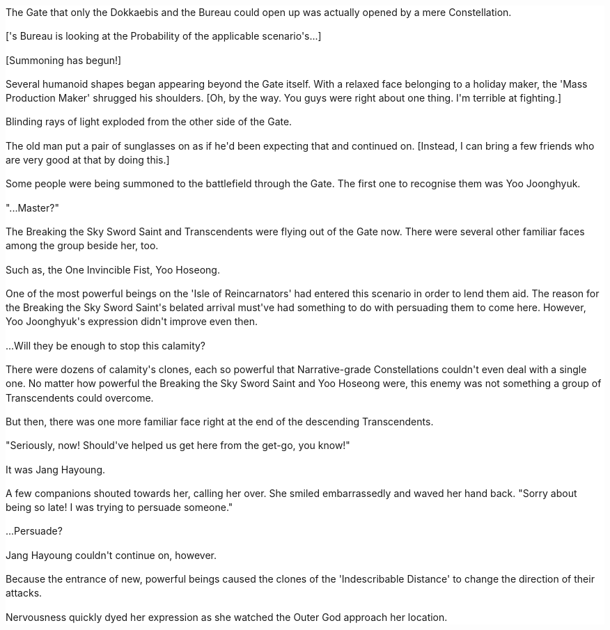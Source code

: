 The Gate that only the Dokkaebis and the Bureau could open up was actually
opened by a mere Constellation.

\[<Star Stream>'s Bureau is looking at the Probability of the applicable
scenario's...\]

\[Summoning has begun\!\]

Several humanoid shapes began appearing beyond the Gate itself. With a relaxed
face belonging to a holiday maker, the 'Mass Production Maker' shrugged his
shoulders. \[Oh, by the way. You guys were right about one thing. I'm terrible
at fighting.\]

Blinding rays of light exploded from the other side of the Gate.

The old man put a pair of sunglasses on as if he'd been expecting that and
continued on. \[Instead, I can bring a few friends who are very good at that
by doing this.\]

Some people were being summoned to the battlefield through the Gate. The first
one to recognise them was Yoo Joonghyuk.

"...Master?"

The Breaking the Sky Sword Saint and Transcendents were flying out of the Gate
now. There were several other familiar faces among the group beside her, too.

Such as, the One Invincible Fist, Yoo Hoseong.

One of the most powerful beings on the 'Isle of Reincarnators' had entered
this scenario in order to lend them aid. The reason for the Breaking the Sky
Sword Saint's belated arrival must've had something to do with persuading them
to come here. However, Yoo Joonghyuk's expression didn't improve even then.

...Will they be enough to stop this calamity?

There were dozens of calamity's clones, each so powerful that Narrative-grade
Constellations couldn't even deal with a single one. No matter how powerful
the Breaking the Sky Sword Saint and Yoo Hoseong were, this enemy was not
something a group of Transcendents could overcome.

But then, there was one more familiar face right at the end of the descending
Transcendents.

"Seriously, now\! Should've helped us get here from the get-go, you know\!"

It was Jang Hayoung.

A few companions shouted towards her, calling her over. She smiled
embarrassedly and waved her hand back. "Sorry about being so late\! I was
trying to persuade someone."

...Persuade?

Jang Hayoung couldn't continue on, however.

Because the entrance of new, powerful beings caused the clones of the
'Indescribable Distance' to change the direction of their attacks.

Nervousness quickly dyed her expression as she watched the Outer God approach
her location.

